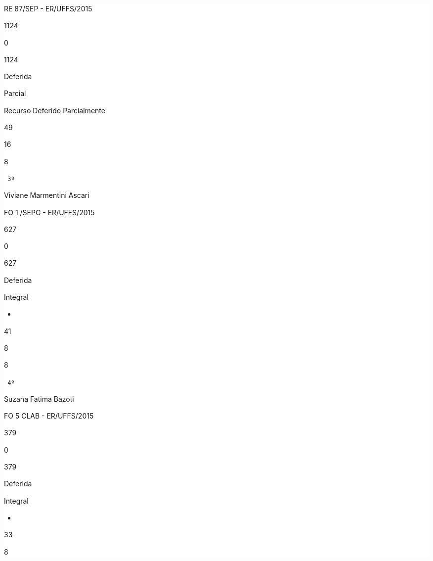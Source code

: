   RE 87/SEP - ER/UFFS/2015

   1124

   0

   1124

   Deferida

   Parcial

   Recurso Deferido Parcialmente

   49

   16

   8

     3º

   Viviane Marmentini Ascari

   FO 1 /SEPG - ER/UFFS/2015

   627

   0

   627

   Deferida

   Integral

   -

   41

   8

   8

     4º

   Suzana Fatima Bazoti

   FO 5 CLAB - ER/UFFS/2015

   379

   0

   379

   Deferida

   Integral

   -

   33

   8
